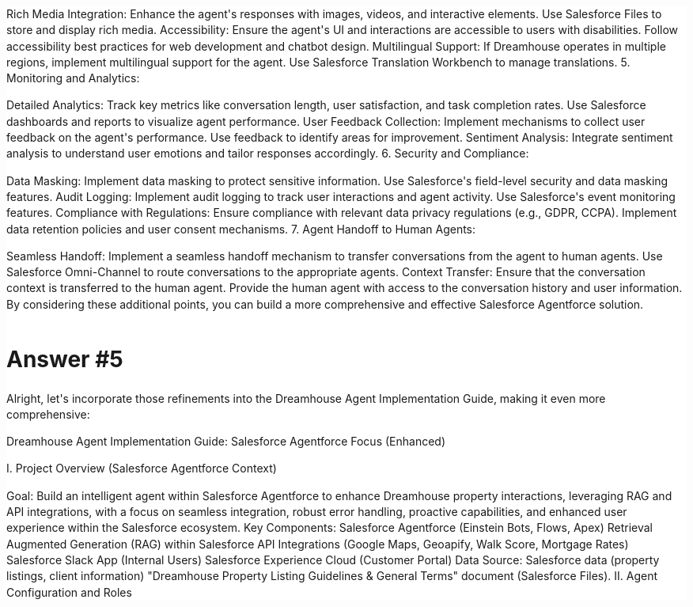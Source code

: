 Rich Media Integration:
Enhance the agent's responses with images, videos, and interactive elements.
Use Salesforce Files to store and display rich media.
Accessibility:
Ensure the agent's UI and interactions are accessible to users with disabilities.
Follow accessibility best practices for web development and chatbot design.
Multilingual Support:
If Dreamhouse operates in multiple regions, implement multilingual support for the agent.
Use Salesforce Translation Workbench to manage translations. 5. Monitoring and Analytics:

Detailed Analytics:
Track key metrics like conversation length, user satisfaction, and task completion rates.
Use Salesforce dashboards and reports to visualize agent performance.
User Feedback Collection:
Implement mechanisms to collect user feedback on the agent's performance.
Use feedback to identify areas for improvement.
Sentiment Analysis:
Integrate sentiment analysis to understand user emotions and tailor responses accordingly. 6. Security and Compliance:

Data Masking:
Implement data masking to protect sensitive information.
Use Salesforce's field-level security and data masking features.
Audit Logging:
Implement audit logging to track user interactions and agent activity.
Use Salesforce's event monitoring features.
Compliance with Regulations:
Ensure compliance with relevant data privacy regulations (e.g., GDPR, CCPA).
Implement data retention policies and user consent mechanisms. 7. Agent Handoff to Human Agents:

Seamless Handoff:
Implement a seamless handoff mechanism to transfer conversations from the agent to human agents.
Use Salesforce Omni-Channel to route conversations to the appropriate agents.
Context Transfer:
Ensure that the conversation context is transferred to the human agent.
Provide the human agent with access to the conversation history and user information.
By considering these additional points, you can build a more comprehensive and effective Salesforce Agentforce solution.

# Answer #5

Alright, let's incorporate those refinements into the Dreamhouse Agent Implementation Guide, making it even more comprehensive:

Dreamhouse Agent Implementation Guide: Salesforce Agentforce Focus (Enhanced)

I. Project Overview (Salesforce Agentforce Context)

Goal: Build an intelligent agent within Salesforce Agentforce to enhance Dreamhouse property interactions, leveraging RAG and API integrations, with a focus on seamless integration, robust error handling, proactive capabilities, and enhanced user experience within the Salesforce ecosystem.
Key Components:
Salesforce Agentforce (Einstein Bots, Flows, Apex)
Retrieval Augmented Generation (RAG) within Salesforce
API Integrations (Google Maps, Geoapify, Walk Score, Mortgage Rates)
Salesforce Slack App (Internal Users)
Salesforce Experience Cloud (Customer Portal)
Data Source:
Salesforce data (property listings, client information)
"Dreamhouse Property Listing Guidelines & General Terms" document (Salesforce Files).
II. Agent Configuration and Roles
